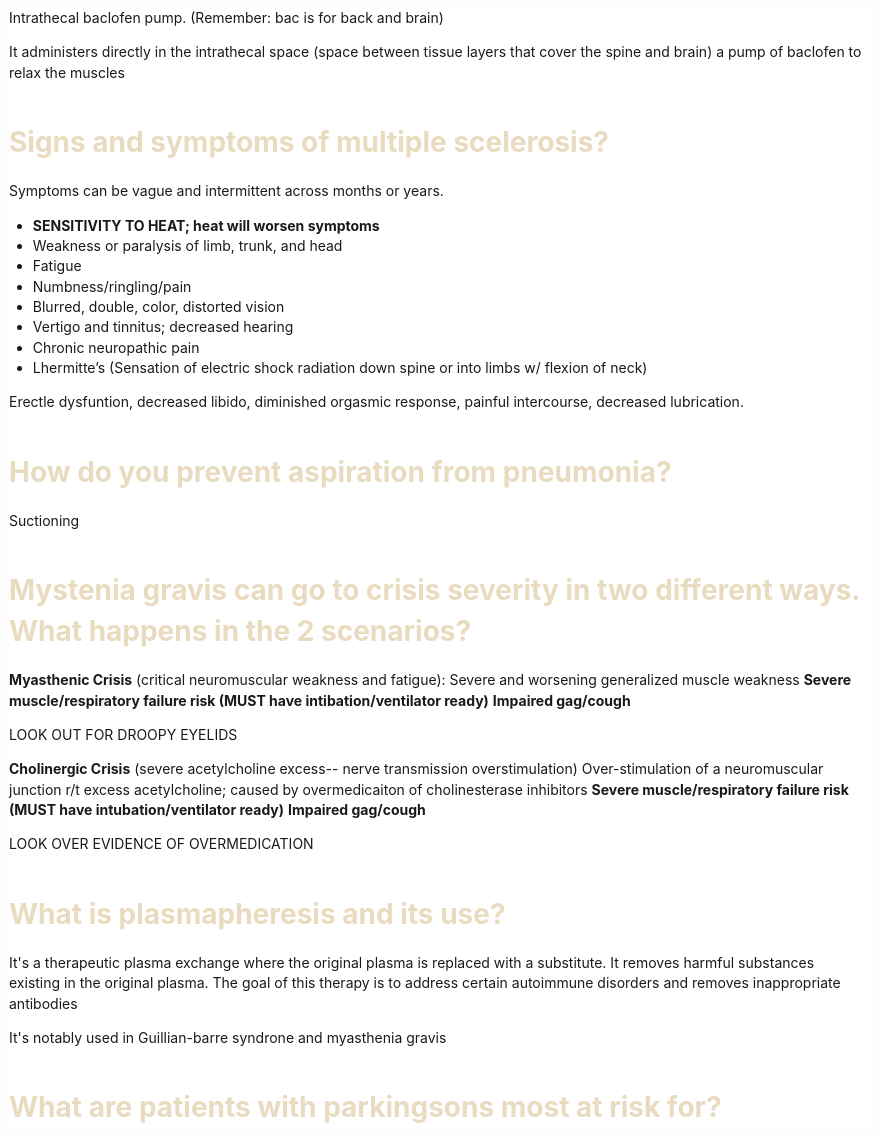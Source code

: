 Intrathecal baclofen pump. (Remember: bac is for back and brain)

It administers directly in the intrathecal space (space between tissue layers that cover the spine and brain) a pump of baclofen to relax the muscles
# <font color="#e8dbbf">Signs and symptoms of multiple scelerosis?</font>

Symptoms can be vague and intermittent across months or years. 

- **SENSITIVITY TO HEAT; heat will worsen symptoms**
- Weakness or paralysis of limb, trunk, and head
- Fatigue
- Numbness/ringling/pain
- Blurred, double, color, distorted vision
- Vertigo and tinnitus; decreased hearing
- Chronic neuropathic pain
- Lhermitte’s  (Sensation of electric shock radiation down spine or into limbs w/ flexion of neck)

Erectle dysfuntion, decreased libido, diminished orgasmic response, painful intercourse, decreased lubrication. 
# <font color="#e8dbbf">How do you prevent aspiration from pneumonia?</font>

Suctioning
# <font color="#e8dbbf">Mystenia gravis can go to crisis severity in two different ways. What happens in the 2 scenarios?</font>

**Myasthenic Crisis** (critical neuromuscular weakness and fatigue):
Severe and worsening generalized muscle weakness
**Severe muscle/respiratory failure risk (MUST have intibation/ventilator ready)**
**Impaired gag/cough**

LOOK OUT FOR DROOPY EYELIDS

**Cholinergic Crisis** (severe acetylcholine excess-- nerve transmission overstimulation)
Over-stimulation of a neuromuscular junction r/t excess acetylcholine; caused by overmedicaiton of cholinesterase inhibitors
**Severe muscle/respiratory failure risk (MUST have intubation/ventilator ready)**
**Impaired gag/cough**

LOOK OVER EVIDENCE OF OVERMEDICATION
# <font color="#e8dbbf">What is plasmapheresis and its use?</font>

It's a therapeutic plasma exchange where the original plasma is replaced with a substitute. It removes harmful substances existing in the original plasma. The goal of this therapy is to address certain autoimmune disorders and removes inappropriate antibodies

It's notably used in Guillian-barre syndrone and myasthenia gravis
# <font color="#e8dbbf">What are patients with parkingsons most at risk for?</font>
